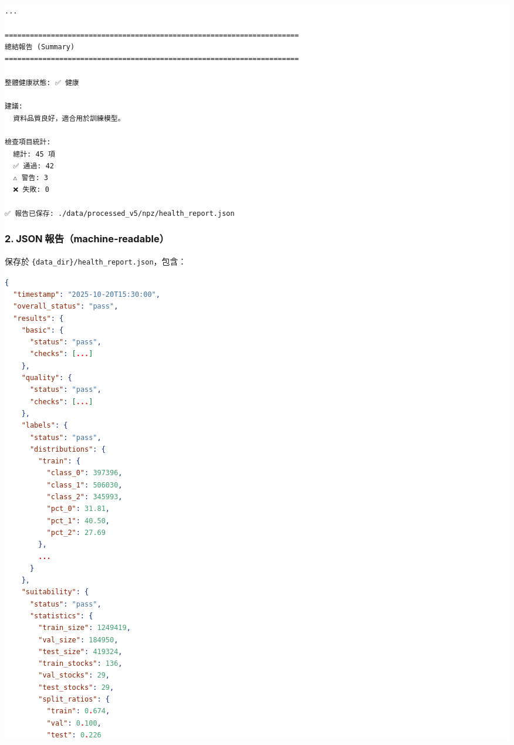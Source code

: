 ```
...

======================================================================
總結報告 (Summary)
======================================================================

整體健康狀態: ✅ 健康

建議:
  資料品質良好，適合用於訓練模型。

檢查項目統計:
  總計: 45 項
  ✅ 通過: 42
  ⚠️ 警告: 3
  ❌ 失敗: 0

✅ 報告已保存: ./data/processed_v5/npz/health_report.json
```

### 2. JSON 報告（machine-readable）

保存於 `{data_dir}/health_report.json`，包含：

```json
{
  "timestamp": "2025-10-20T15:30:00",
  "overall_status": "pass",
  "results": {
    "basic": {
      "status": "pass",
      "checks": [...]
    },
    "quality": {
      "status": "pass",
      "checks": [...]
    },
    "labels": {
      "status": "pass",
      "distributions": {
        "train": {
          "class_0": 397396,
          "class_1": 506030,
          "class_2": 345993,
          "pct_0": 31.81,
          "pct_1": 40.50,
          "pct_2": 27.69
        },
        ...
      }
    },
    "suitability": {
      "status": "pass",
      "statistics": {
        "train_size": 1249419,
        "val_size": 184950,
        "test_size": 419324,
        "train_stocks": 136,
        "val_stocks": 29,
        "test_stocks": 29,
        "split_ratios": {
          "train": 0.674,
          "val": 0.100,
          "test": 0.226
```